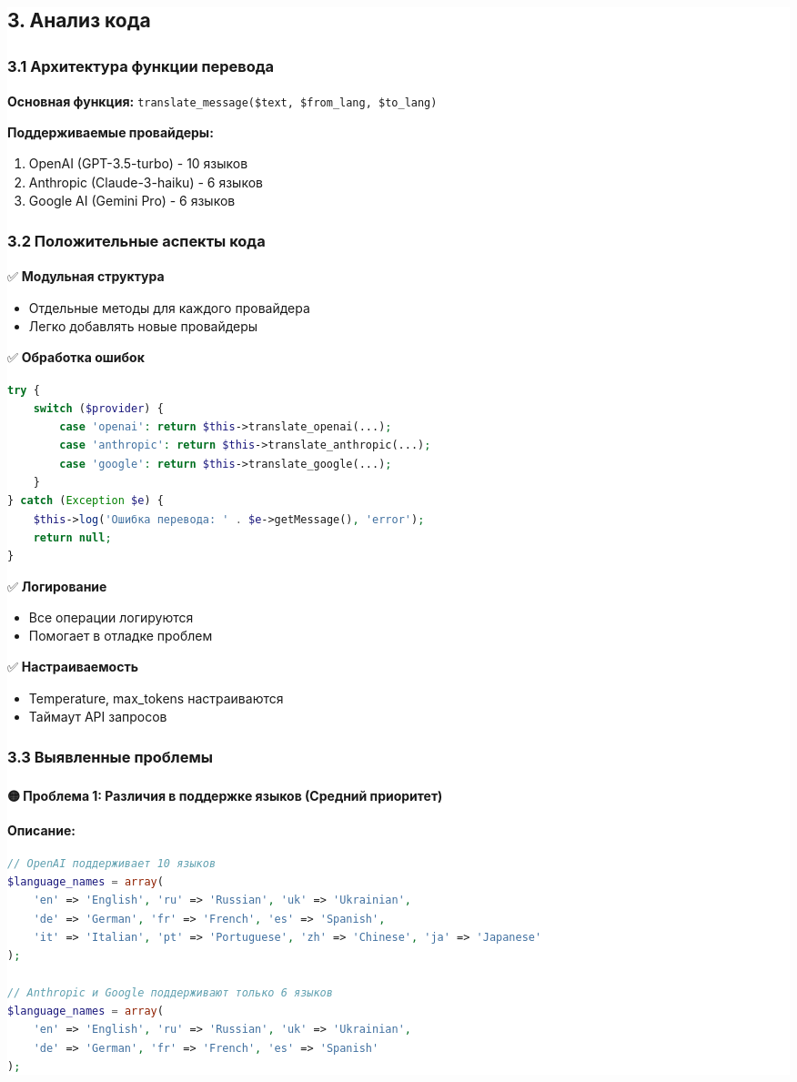 
## 3. Анализ кода

### 3.1 Архитектура функции перевода

**Основная функция:** `translate_message($text, $from_lang, $to_lang)`

**Поддерживаемые провайдеры:**
1. OpenAI (GPT-3.5-turbo) - 10 языков
2. Anthropic (Claude-3-haiku) - 6 языков
3. Google AI (Gemini Pro) - 6 языков

### 3.2 Положительные аспекты кода

✅ **Модульная структура**
- Отдельные методы для каждого провайдера
- Легко добавлять новые провайдеры

✅ **Обработка ошибок**
```php
try {
    switch ($provider) {
        case 'openai': return $this->translate_openai(...);
        case 'anthropic': return $this->translate_anthropic(...);
        case 'google': return $this->translate_google(...);
    }
} catch (Exception $e) {
    $this->log('Ошибка перевода: ' . $e->getMessage(), 'error');
    return null;
}
```

✅ **Логирование**
- Все операции логируются
- Помогает в отладке проблем

✅ **Настраиваемость**
- Temperature, max_tokens настраиваются
- Таймаут API запросов

### 3.3 Выявленные проблемы

#### 🟡 Проблема 1: Различия в поддержке языков (Средний приоритет)

**Описание:**
```php
// OpenAI поддерживает 10 языков
$language_names = array(
    'en' => 'English', 'ru' => 'Russian', 'uk' => 'Ukrainian',
    'de' => 'German', 'fr' => 'French', 'es' => 'Spanish',
    'it' => 'Italian', 'pt' => 'Portuguese', 'zh' => 'Chinese', 'ja' => 'Japanese'
);

// Anthropic и Google поддерживают только 6 языков
$language_names = array(
    'en' => 'English', 'ru' => 'Russian', 'uk' => 'Ukrainian',
    'de' => 'German', 'fr' => 'French', 'es' => 'Spanish'
);
```
